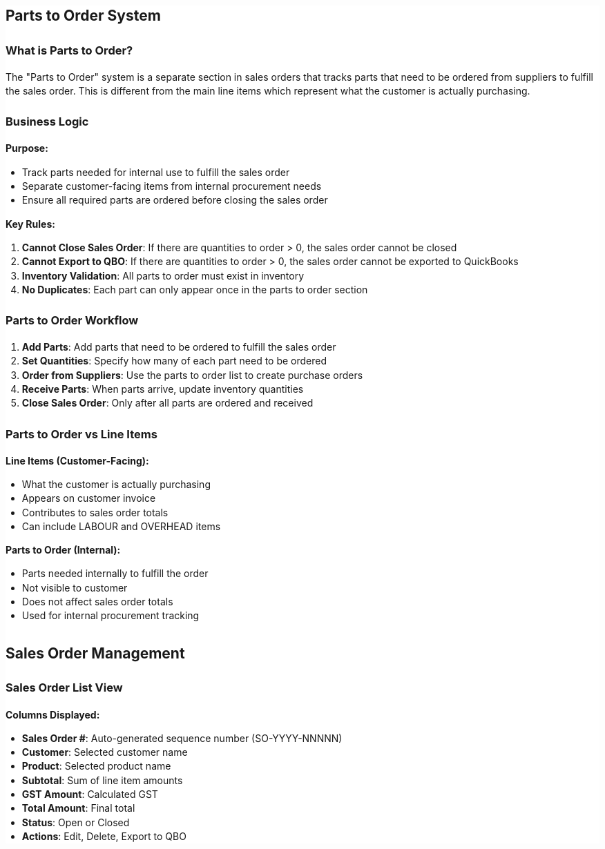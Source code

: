 ## Parts to Order System

### What is Parts to Order?

The "Parts to Order" system is a separate section in sales orders that tracks parts that need to be ordered from suppliers to fulfill the sales order. This is different from the main line items which represent what the customer is actually purchasing.

### Business Logic

**Purpose:**
- Track parts needed for internal use to fulfill the sales order
- Separate customer-facing items from internal procurement needs
- Ensure all required parts are ordered before closing the sales order

**Key Rules:**
1. **Cannot Close Sales Order**: If there are quantities to order > 0, the sales order cannot be closed
2. **Cannot Export to QBO**: If there are quantities to order > 0, the sales order cannot be exported to QuickBooks
3. **Inventory Validation**: All parts to order must exist in inventory
4. **No Duplicates**: Each part can only appear once in the parts to order section

### Parts to Order Workflow

1. **Add Parts**: Add parts that need to be ordered to fulfill the sales order
2. **Set Quantities**: Specify how many of each part need to be ordered
3. **Order from Suppliers**: Use the parts to order list to create purchase orders
4. **Receive Parts**: When parts arrive, update inventory quantities
5. **Close Sales Order**: Only after all parts are ordered and received

### Parts to Order vs Line Items

**Line Items (Customer-Facing):**
- What the customer is actually purchasing
- Appears on customer invoice
- Contributes to sales order totals
- Can include LABOUR and OVERHEAD items

**Parts to Order (Internal):**
- Parts needed internally to fulfill the order
- Not visible to customer
- Does not affect sales order totals
- Used for internal procurement tracking

## Sales Order Management

### Sales Order List View

**Columns Displayed:**
- **Sales Order #**: Auto-generated sequence number (SO-YYYY-NNNNN)
- **Customer**: Selected customer name
- **Product**: Selected product name
- **Subtotal**: Sum of line item amounts
- **GST Amount**: Calculated GST
- **Total Amount**: Final total
- **Status**: Open or Closed
- **Actions**: Edit, Delete, Export to QBO
